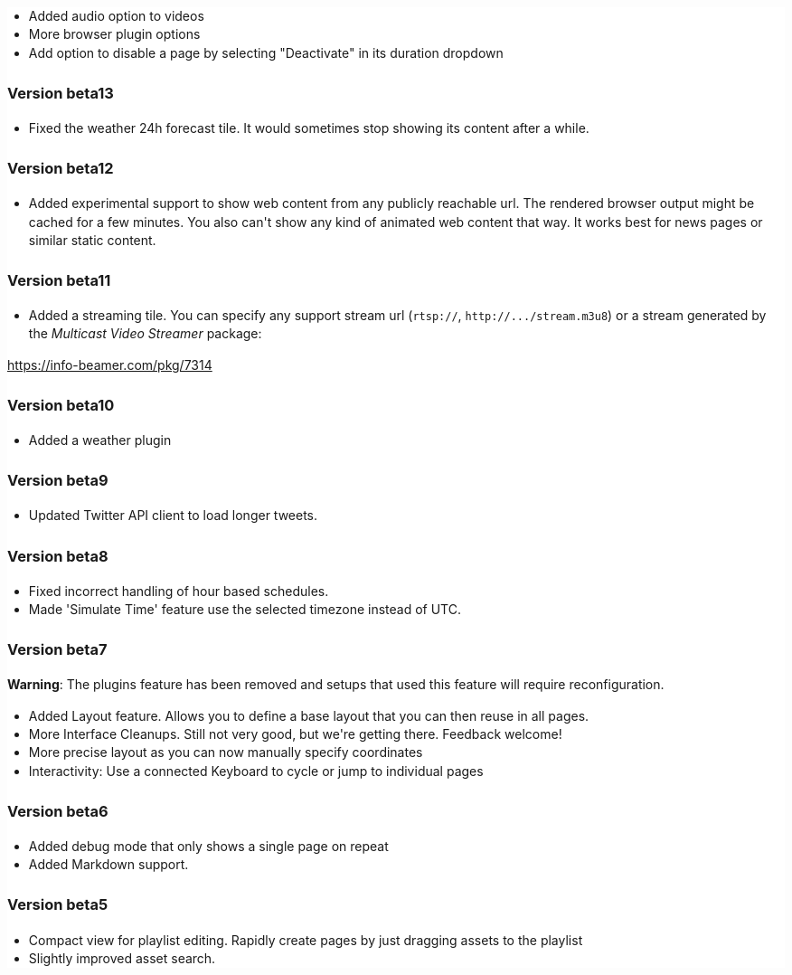  * Added audio option to videos
 * More browser plugin options
 * Add option to disable a page by selecting "Deactivate" in its duration dropdown

### Version beta13

 * Fixed the weather 24h forecast tile. It would sometimes stop showing its content
 after a while.

### Version beta12

 * Added experimental support to show web content from any publicly reachable url. The
rendered browser output might be cached for a few minutes. You also can't show any kind
of animated web content that way. It works best for news pages or similar static content.

### Version beta11

 * Added a streaming tile. You can specify any support stream url (`rtsp://`, `http://.../stream.m3u8`) or
 a stream generated by the *Multicast Video Streamer* package:
 
https://info-beamer.com/pkg/7314

### Version beta10

 * Added a weather plugin

### Version beta9

 * Updated Twitter API client to load longer tweets.

### Version beta8

 * Fixed incorrect handling of hour based schedules.
 * Made 'Simulate Time' feature use the selected timezone instead of UTC.

### Version beta7

 **Warning**: The plugins feature has been removed and setups that used this feature will require reconfiguration.

 * Added Layout feature. Allows you to define a base layout that you can then reuse in all pages.
 * More Interface Cleanups. Still not very good, but we're getting there. Feedback welcome!
 * More precise layout as you can now manually specify coordinates
 * Interactivity: Use a connected Keyboard to cycle or jump to individual pages

### Version beta6

 * Added debug mode that only shows a single page on repeat
 * Added Markdown support.

### Version beta5

 * Compact view for playlist editing. Rapidly create pages by just dragging assets to the playlist
 * Slightly improved asset search.
